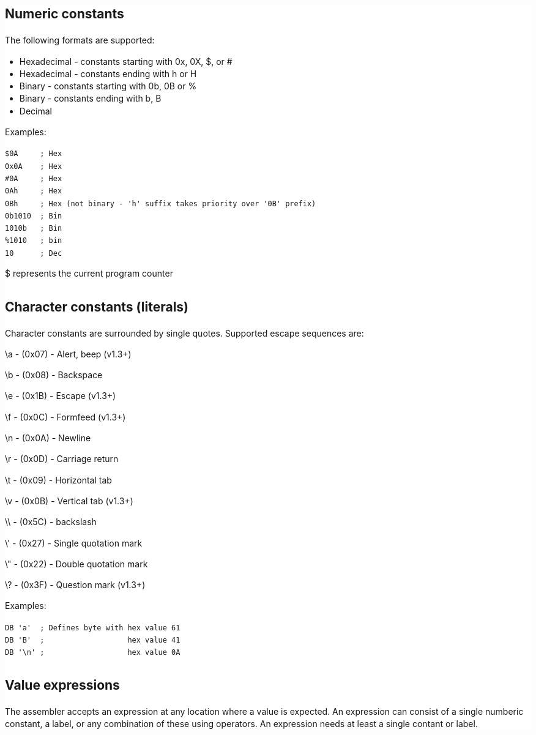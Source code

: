 ## Numeric constants

The following formats are supported:

- Hexadecimal - constants starting with 0x, 0X, $, or #
- Hexadecimal - constants ending with h or H
- Binary - constants starting with 0b, 0B or %
- Binary - constants ending with b, B
- Decimal

Examples:

    $0A     ; Hex
    0x0A    ; Hex
    #0A     ; Hex
    0Ah     ; Hex
    0Bh     ; Hex (not binary - 'h' suffix takes priority over '0B' prefix)
    0b1010  ; Bin
    1010b   ; Bin
    %1010   ; bin
    10      ; Dec

$ represents the current program counter

## Character constants (literals)
Character constants are surrounded by single quotes. Supported escape sequences are:

\\a - (0x07) - Alert, beep (v1.3+)

\\b - (0x08) - Backspace

\\e - (0x1B) - Escape (v1.3+)

\\f - (0x0C) - Formfeed (v1.3+)

\\n - (0x0A) - Newline

\\r - (0x0D) - Carriage return

\\t - (0x09) - Horizontal tab

\\v - (0x0B) - Vertical tab (v1.3+)

\\\ - (0x5C) - backslash

\\' - (0x27) - Single quotation mark

\\" - (0x22) - Double quotation mark

\\? - (0x3F) - Question mark (v1.3+)

Examples:

    DB 'a'  ; Defines byte with hex value 61
    DB 'B'  ;                   hex value 41
    DB '\n' ;                   hex value 0A

## Value expressions
The assembler accepts an expression at any location where a value is expected. An expression can consist of a single numberic constant, a label, or any combination of these using operators. An expression needs at least a single contant or label.
